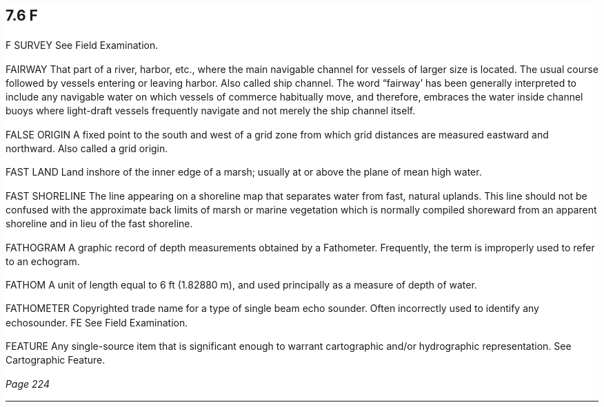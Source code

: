 
7.6 F
------

F SURVEY
See Field Examination.

FAIRWAY
That part of a river, harbor, etc., where the main navigable channel for vessels of larger size is located. The usual
course followed by vessels entering or leaving harbor. Also called ship channel. The word “fairway’ has been
generally interpreted to include any navigable water on which vessels of commerce habitually move, and therefore,
embraces the water inside channel buoys where light-draft vessels frequently navigate and not merely the ship
channel itself.

FALSE ORIGIN
A fixed point to the south and west of a grid zone from which grid distances are measured eastward and northward.
Also called a grid origin.

FAST LAND
Land inshore of the inner edge of a marsh; usually at or above the plane of mean high water.

FAST SHORELINE
The line appearing on a shoreline map that separates water from fast, natural uplands. This line should not be
confused with the approximate back limits of marsh or marine vegetation which is normally compiled shoreward
from an apparent shoreline and in lieu of the fast shoreline.

FATHOGRAM
A graphic record of depth measurements obtained by a Fathometer. Frequently, the term is improperly used to
refer to an echogram.

FATHOM
A unit of length equal to 6 ft (1.82880 m), and used principally as a measure of depth of water.

FATHOMETER
Copyrighted trade name for a type of single beam echo sounder. Often incorrectly used to identify any echosounder.
FE
See Field Examination.

FEATURE
Any single-source item that is significant enough to warrant cartographic and/or hydrographic representation. See
Cartographic Feature.


*Page 224*

------------------------------------------------------------------------------------------------------------------------
